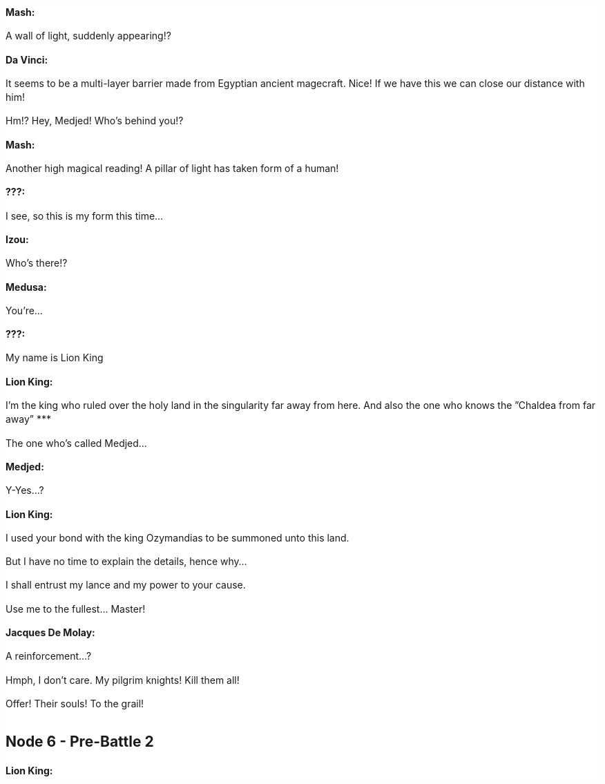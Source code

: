 **Mash:**    
  
A wall of light, suddenly appearing!?  
  
**Da Vinci:**    
  
It seems to be a multi-layer barrier made from Egyptian ancient magecraft. Nice! If we have this we can close our distance with him!  
  
Hm!? Hey, Medjed! Who’s behind you!?  
  
**Mash:**    
  
Another high magical reading! A pillar of light has taken form of a human!  
  
**???:**   
  
I see, so this is my form this time…  
  
**Izou:**    
  
Who’s there!?  
  
**Medusa:**    
  
You’re…  
  
**???:**   
  
My name is Lion King  
  
**Lion King:**    
  
I’m the king who ruled over the holy land in the singularity far away from here. And also the one who knows the ”Chaldea from far away” ***  
  
The one who’s called Medjed…  
  
**Medjed:**    
  
Y-Yes…?  
  
**Lion King:**    
  
I used your bond with the king Ozymandias to be summoned unto this land.  
  
But I have no time to explain the details, hence why…  
  
I shall entrust my lance and my power to your cause.  
  
Use me to the fullest… Master!  
  
**Jacques De Molay:**    
  
A reinforcement…?  
  
Hmph, I don’t care. My pilgrim knights! Kill them all!  
  
Offer! Their souls! To the grail!  
  
## Node 6 - Pre-Battle 2  
  
**Lion King:**    
  